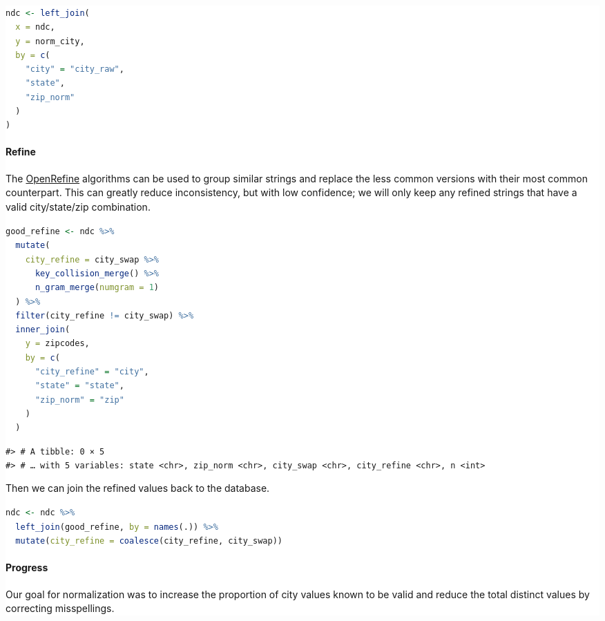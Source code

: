 
``` r
ndc <- left_join(
  x = ndc,
  y = norm_city,
  by = c(
    "city" = "city_raw", 
    "state", 
    "zip_norm"
  )
)
```

#### Refine

The [OpenRefine](https://openrefine.org/) algorithms can be used to
group similar strings and replace the less common versions with their
most common counterpart. This can greatly reduce inconsistency, but with
low confidence; we will only keep any refined strings that have a valid
city/state/zip combination.

``` r
good_refine <- ndc %>% 
  mutate(
    city_refine = city_swap %>% 
      key_collision_merge() %>% 
      n_gram_merge(numgram = 1)
  ) %>% 
  filter(city_refine != city_swap) %>% 
  inner_join(
    y = zipcodes,
    by = c(
      "city_refine" = "city",
      "state" = "state",
      "zip_norm" = "zip"
    )
  )
```

    #> # A tibble: 0 × 5
    #> # … with 5 variables: state <chr>, zip_norm <chr>, city_swap <chr>, city_refine <chr>, n <int>

Then we can join the refined values back to the database.

``` r
ndc <- ndc %>% 
  left_join(good_refine, by = names(.)) %>% 
  mutate(city_refine = coalesce(city_refine, city_swap))
```

#### Progress

Our goal for normalization was to increase the proportion of city values
known to be valid and reduce the total distinct values by correcting
misspellings.
